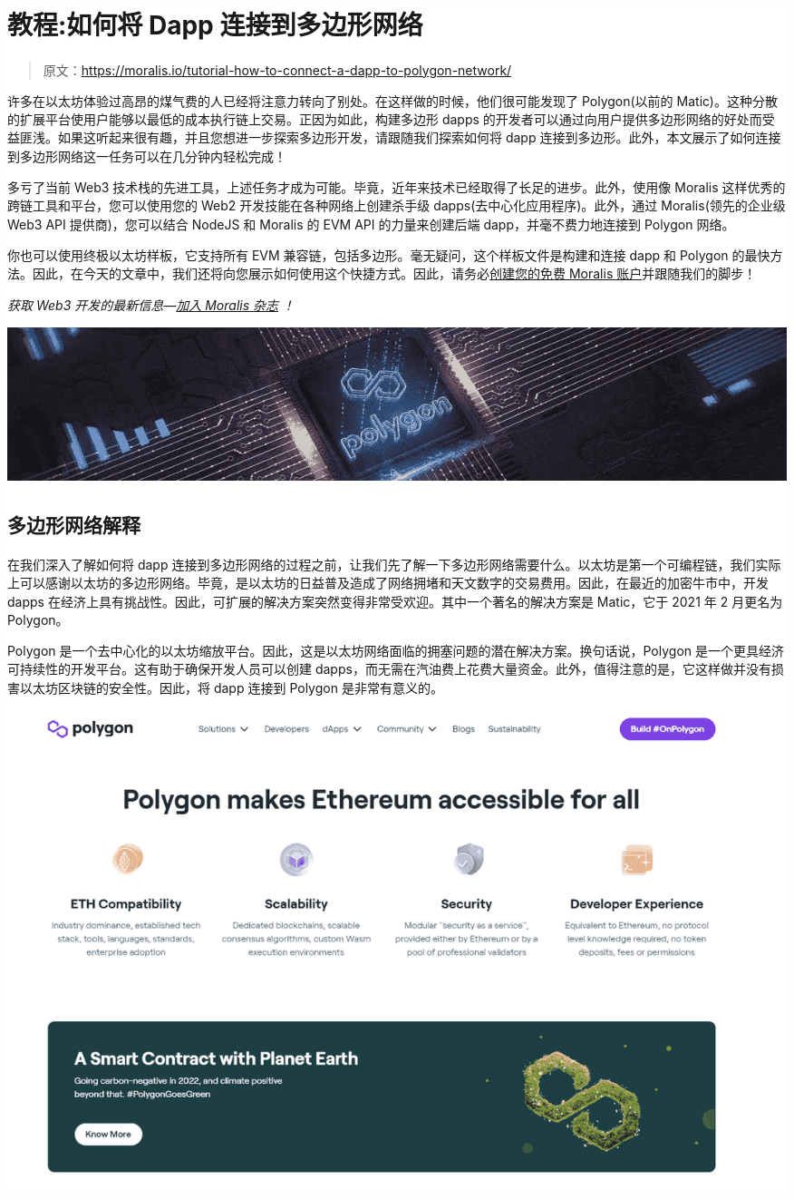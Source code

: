 # 教程:如何将 Dapp 连接到多边形网络

> 原文：<https://moralis.io/tutorial-how-to-connect-a-dapp-to-polygon-network/>

许多在以太坊体验过高昂的煤气费的人已经将注意力转向了别处。在这样做的时候，他们很可能发现了 Polygon(以前的 Matic)。这种分散的扩展平台使用户能够以最低的成本执行链上交易。正因为如此，构建多边形 dapps 的开发者可以通过向用户提供多边形网络的好处而受益匪浅。如果这听起来很有趣，并且您想进一步探索多边形开发，请跟随我们探索如何将 dapp 连接到多边形。此外，本文展示了如何连接到多边形网络这一任务可以在几分钟内轻松完成！

多亏了当前 Web3 技术栈的先进工具，上述任务才成为可能。毕竟，近年来技术已经取得了长足的进步。此外，使用像 Moralis 这样优秀的跨链工具和平台，您可以使用您的 Web2 开发技能在各种网络上创建杀手级 dapps(去中心化应用程序)。此外，通过 Moralis(领先的企业级 Web3 API 提供商)，您可以结合 NodeJS 和 Moralis 的 EVM API 的力量来创建后端 dapp，并毫不费力地连接到 Polygon 网络。

你也可以使用终极以太坊样板，它支持所有 EVM 兼容链，包括多边形。毫无疑问，这个样板文件是构建和连接 dapp 和 Polygon 的最快方法。因此，在今天的文章中，我们还将向您展示如何使用这个快捷方式。因此，请务必[创建您的免费 Moralis 账户](https://admin.moralis.io/register)并跟随我们的脚步！

*获取 Web3 开发的最新信息—*[*加入 Moralis 杂志*](https://moralis.io/joindiscord/) *！*

![](img/9c75076f2e83cba40b01af3a1b39ddc5.png)

## 多边形网络解释

在我们深入了解如何将 dapp 连接到多边形网络的过程之前，让我们先了解一下多边形网络需要什么。以太坊是第一个可编程链，我们实际上可以感谢以太坊的多边形网络。毕竟，是以太坊的日益普及造成了网络拥堵和天文数字的交易费用。因此，在最近的加密牛市中，开发 dapps 在经济上具有挑战性。因此，可扩展的解决方案突然变得非常受欢迎。其中一个著名的解决方案是 Matic，它于 2021 年 2 月更名为 Polygon。

Polygon 是一个去中心化的以太坊缩放平台。因此，这是以太坊网络面临的拥塞问题的潜在解决方案。换句话说，Polygon 是一个更具经济可持续性的开发平台。这有助于确保开发人员可以创建 dapps，而无需在汽油费上花费大量资金。此外，值得注意的是，它这样做并没有损害以太坊区块链的安全性。因此，将 dapp 连接到 Polygon 是非常有意义的。

![](img/112f15498126c2b026a67844ea27accc.png)
